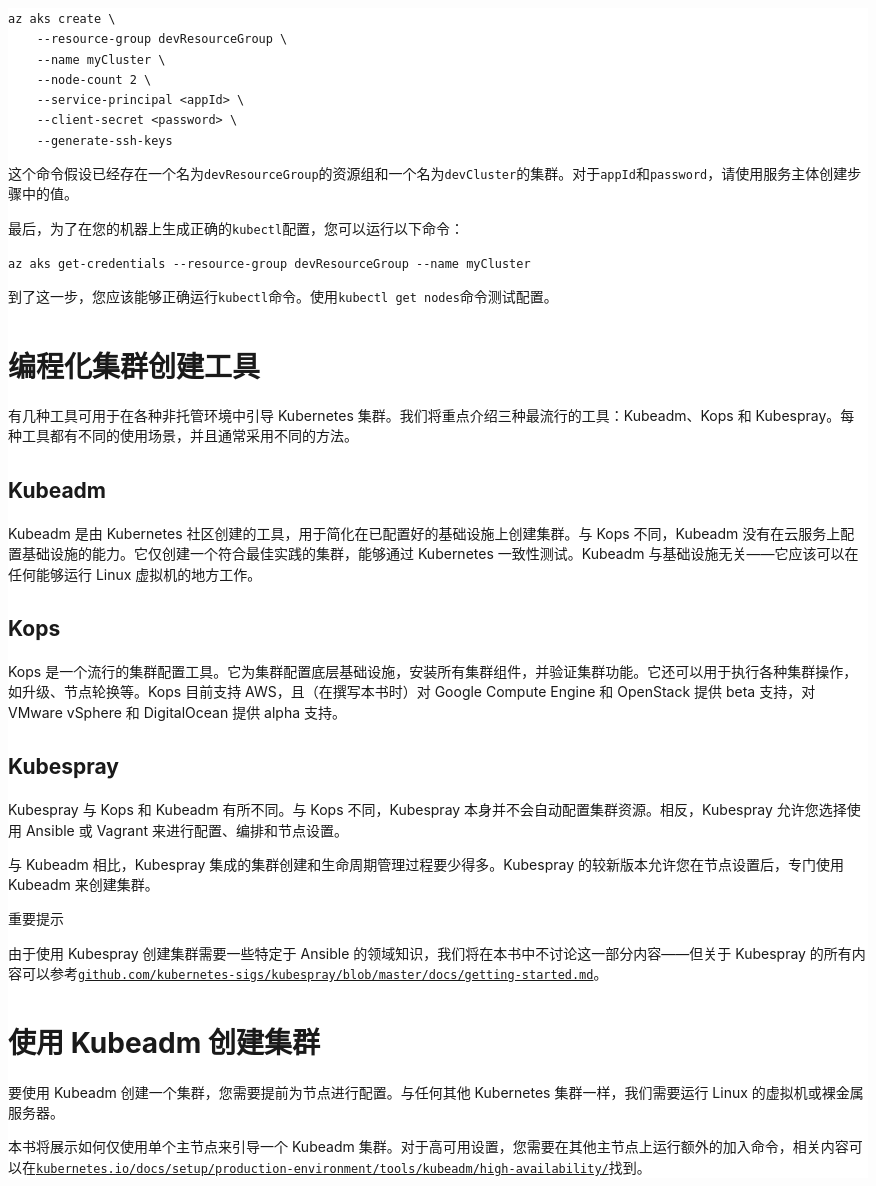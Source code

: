 ```
az aks create \
    --resource-group devResourceGroup \
    --name myCluster \
    --node-count 2 \
    --service-principal <appId> \
    --client-secret <password> \
    --generate-ssh-keys
```

这个命令假设已经存在一个名为`devResourceGroup`的资源组和一个名为`devCluster`的集群。对于`appId`和`password`，请使用服务主体创建步骤中的值。

最后，为了在您的机器上生成正确的`kubectl`配置，您可以运行以下命令：

```
az aks get-credentials --resource-group devResourceGroup --name myCluster
```

到了这一步，您应该能够正确运行`kubectl`命令。使用`kubectl get nodes`命令测试配置。

# 编程化集群创建工具

有几种工具可用于在各种非托管环境中引导 Kubernetes 集群。我们将重点介绍三种最流行的工具：Kubeadm、Kops 和 Kubespray。每种工具都有不同的使用场景，并且通常采用不同的方法。

## Kubeadm

Kubeadm 是由 Kubernetes 社区创建的工具，用于简化在已配置好的基础设施上创建集群。与 Kops 不同，Kubeadm 没有在云服务上配置基础设施的能力。它仅创建一个符合最佳实践的集群，能够通过 Kubernetes 一致性测试。Kubeadm 与基础设施无关——它应该可以在任何能够运行 Linux 虚拟机的地方工作。

## Kops

Kops 是一个流行的集群配置工具。它为集群配置底层基础设施，安装所有集群组件，并验证集群功能。它还可以用于执行各种集群操作，如升级、节点轮换等。Kops 目前支持 AWS，且（在撰写本书时）对 Google Compute Engine 和 OpenStack 提供 beta 支持，对 VMware vSphere 和 DigitalOcean 提供 alpha 支持。

## Kubespray

Kubespray 与 Kops 和 Kubeadm 有所不同。与 Kops 不同，Kubespray 本身并不会自动配置集群资源。相反，Kubespray 允许您选择使用 Ansible 或 Vagrant 来进行配置、编排和节点设置。

与 Kubeadm 相比，Kubespray 集成的集群创建和生命周期管理过程要少得多。Kubespray 的较新版本允许您在节点设置后，专门使用 Kubeadm 来创建集群。

重要提示

由于使用 Kubespray 创建集群需要一些特定于 Ansible 的领域知识，我们将在本书中不讨论这一部分内容——但关于 Kubespray 的所有内容可以参考[`github.com/kubernetes-sigs/kubespray/blob/master/docs/getting-started.md`](https://github.com/kubernetes-sigs/kubespray/blob/master/docs/getting-started.md)。

# 使用 Kubeadm 创建集群

要使用 Kubeadm 创建一个集群，您需要提前为节点进行配置。与任何其他 Kubernetes 集群一样，我们需要运行 Linux 的虚拟机或裸金属服务器。

本书将展示如何仅使用单个主节点来引导一个 Kubeadm 集群。对于高可用设置，您需要在其他主节点上运行额外的加入命令，相关内容可以在[`kubernetes.io/docs/setup/production-environment/tools/kubeadm/high-availability/`](https://kubernetes.io/docs/setup/production-environment/tools/kubeadm/high-availability/)找到。
